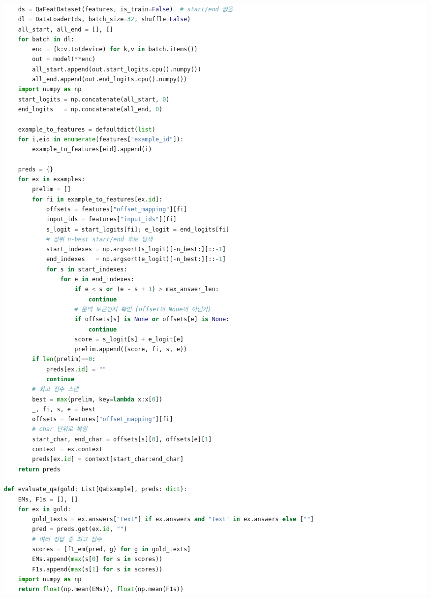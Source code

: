 ```python
    ds = QaFeatDataset(features, is_train=False)  # start/end 없음
    dl = DataLoader(ds, batch_size=32, shuffle=False)
    all_start, all_end = [], []
    for batch in dl:
        enc = {k:v.to(device) for k,v in batch.items()}
        out = model(**enc)
        all_start.append(out.start_logits.cpu().numpy())
        all_end.append(out.end_logits.cpu().numpy())
    import numpy as np
    start_logits = np.concatenate(all_start, 0)
    end_logits   = np.concatenate(all_end, 0)

    example_to_features = defaultdict(list)
    for i,eid in enumerate(features["example_id"]):
        example_to_features[eid].append(i)

    preds = {}
    for ex in examples:
        prelim = []
        for fi in example_to_features[ex.id]:
            offsets = features["offset_mapping"][fi]
            input_ids = features["input_ids"][fi]
            s_logit = start_logits[fi]; e_logit = end_logits[fi]
            # 상위 n-best start/end 후보 탐색
            start_indexes = np.argsort(s_logit)[-n_best:][::-1]
            end_indexes   = np.argsort(e_logit)[-n_best:][::-1]
            for s in start_indexes:
                for e in end_indexes:
                    if e < s or (e - s + 1) > max_answer_len: 
                        continue
                    # 문맥 토큰인지 확인 (offset이 None이 아닌가)
                    if offsets[s] is None or offsets[e] is None:
                        continue
                    score = s_logit[s] + e_logit[e]
                    prelim.append((score, fi, s, e))
        if len(prelim)==0:
            preds[ex.id] = ""
            continue
        # 최고 점수 스팬
        best = max(prelim, key=lambda x:x[0])
        _, fi, s, e = best
        offsets = features["offset_mapping"][fi]
        # char 단위로 복원
        start_char, end_char = offsets[s][0], offsets[e][1]
        context = ex.context
        preds[ex.id] = context[start_char:end_char]
    return preds

def evaluate_qa(gold: List[QaExample], preds: dict):
    EMs, F1s = [], []
    for ex in gold:
        gold_texts = ex.answers["text"] if ex.answers and "text" in ex.answers else [""]
        pred = preds.get(ex.id, "")
        # 여러 정답 중 최고 점수
        scores = [f1_em(pred, g) for g in gold_texts]
        EMs.append(max(s[0] for s in scores))
        F1s.append(max(s[1] for s in scores))
    import numpy as np
    return float(np.mean(EMs)), float(np.mean(F1s))
```
